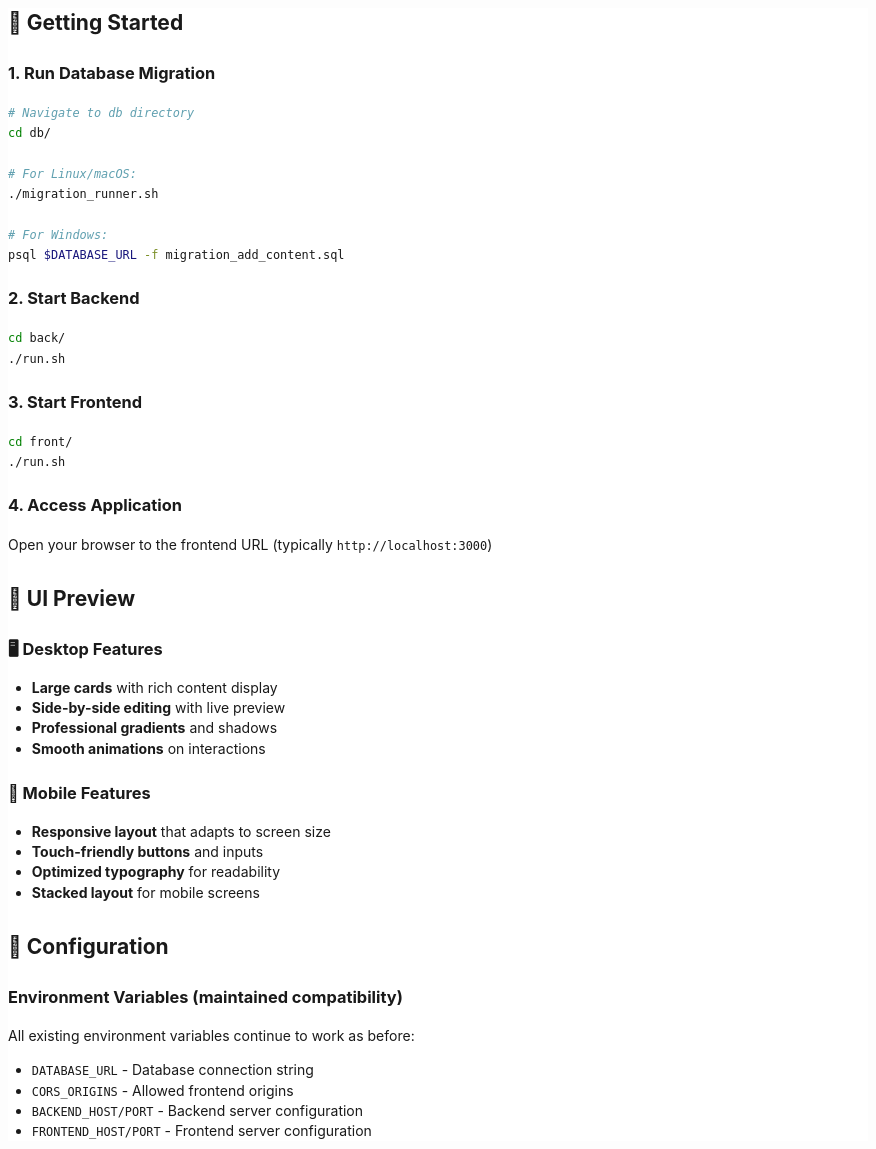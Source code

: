 ## 🚀 Getting Started

### 1. Run Database Migration
```bash
# Navigate to db directory
cd db/

# For Linux/macOS:
./migration_runner.sh

# For Windows:
psql $DATABASE_URL -f migration_add_content.sql
```

### 2. Start Backend
```bash
cd back/
./run.sh
```

### 3. Start Frontend
```bash
cd front/
./run.sh
```

### 4. Access Application
Open your browser to the frontend URL (typically `http://localhost:3000`)

## 🎨 UI Preview

### 🖥️ Desktop Features
- **Large cards** with rich content display
- **Side-by-side editing** with live preview
- **Professional gradients** and shadows
- **Smooth animations** on interactions

### 📱 Mobile Features
- **Responsive layout** that adapts to screen size
- **Touch-friendly buttons** and inputs
- **Optimized typography** for readability
- **Stacked layout** for mobile screens

## 🔧 Configuration

### Environment Variables (maintained compatibility)
All existing environment variables continue to work as before:
- `DATABASE_URL` - Database connection string
- `CORS_ORIGINS` - Allowed frontend origins
- `BACKEND_HOST/PORT` - Backend server configuration
- `FRONTEND_HOST/PORT` - Frontend server configuration
